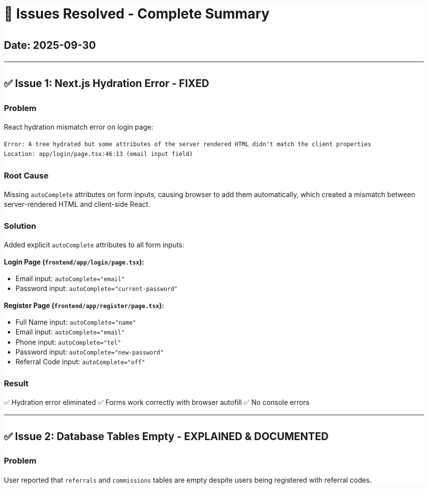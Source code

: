 # 🎉 Issues Resolved - Complete Summary

## Date: 2025-09-30

---

## ✅ Issue 1: Next.js Hydration Error - FIXED

### Problem
React hydration mismatch error on login page:
```
Error: A tree hydrated but some attributes of the server rendered HTML didn't match the client properties
Location: app/login/page.tsx:46:13 (email input field)
```

### Root Cause
Missing `autoComplete` attributes on form inputs, causing browser to add them automatically, which created a mismatch between server-rendered HTML and client-side React.

### Solution
Added explicit `autoComplete` attributes to all form inputs:

**Login Page (`frontend/app/login/page.tsx`):**
- Email input: `autoComplete="email"`
- Password input: `autoComplete="current-password"`

**Register Page (`frontend/app/register/page.tsx`):**
- Full Name input: `autoComplete="name"`
- Email input: `autoComplete="email"`
- Phone input: `autoComplete="tel"`
- Password input: `autoComplete="new-password"`
- Referral Code input: `autoComplete="off"`

### Result
✅ Hydration error eliminated
✅ Forms work correctly with browser autofill
✅ No console errors

---

## ✅ Issue 2: Database Tables Empty - EXPLAINED & DOCUMENTED

### Problem
User reported that `referrals` and `commissions` tables are empty despite users being registered with referral codes.
